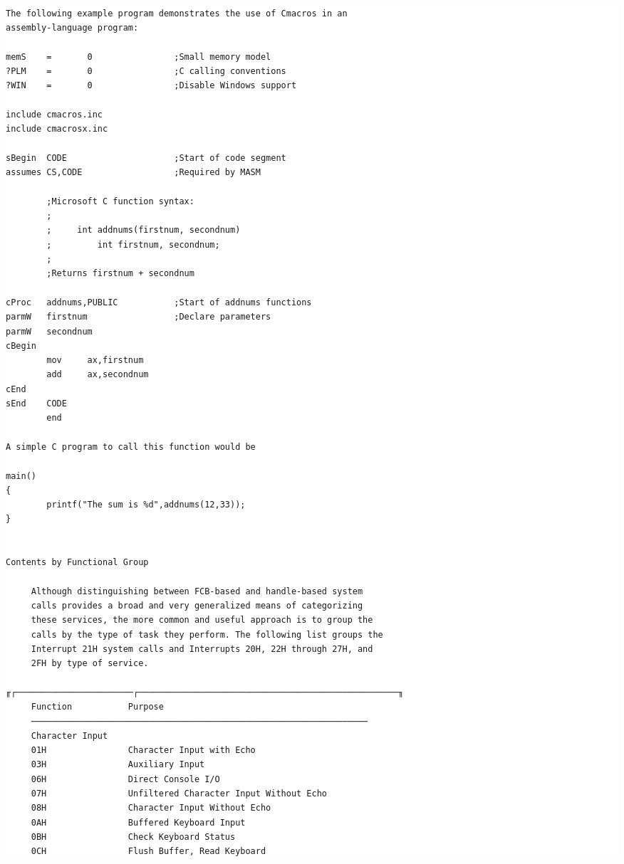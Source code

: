 	The following example program demonstrates the use of Cmacros in an
	assembly-language program:
	
	memS    =       0                ;Small memory model
	?PLM    =       0                ;C calling conventions
	?WIN    =       0                ;Disable Windows support
	
	include cmacros.inc
	include cmacrosx.inc
	
	sBegin  CODE                     ;Start of code segment
	assumes CS,CODE                  ;Required by MASM
	
	        ;Microsoft C function syntax:
	        ;
	        ;     int addnums(firstnum, secondnum)
	        ;         int firstnum, secondnum;
	        ;
	        ;Returns firstnum + secondnum
	
	cProc   addnums,PUBLIC           ;Start of addnums functions
	parmW   firstnum                 ;Declare parameters
	parmW   secondnum
	cBegin
	        mov     ax,firstnum
	        add     ax,secondnum
	cEnd
	sEnd    CODE
	        end
	
	A simple C program to call this function would be
	
	main()
	{
	        printf("The sum is %d",addnums(12,33));
	}
	
	
	Contents by Functional Group
	
	     Although distinguishing between FCB-based and handle-based system
	     calls provides a broad and very generalized means of categorizing
	     these services, the more common and useful approach is to group the
	     calls by the type of task they perform. The following list groups the
	     Interrupt 21H system calls and Interrupts 20H, 22H through 27H, and
	     2FH by type of service.
	
	╓┌───────────────────────┌───────────────────────────────────────────────────╖
	     Function           Purpose
	     ──────────────────────────────────────────────────────────────────
	     Character Input
	     01H                Character Input with Echo
	     03H                Auxiliary Input
	     06H                Direct Console I/O
	     07H                Unfiltered Character Input Without Echo
	     08H                Character Input Without Echo
	     0AH                Buffered Keyboard Input
	     0BH                Check Keyboard Status
	     0CH                Flush Buffer, Read Keyboard
	